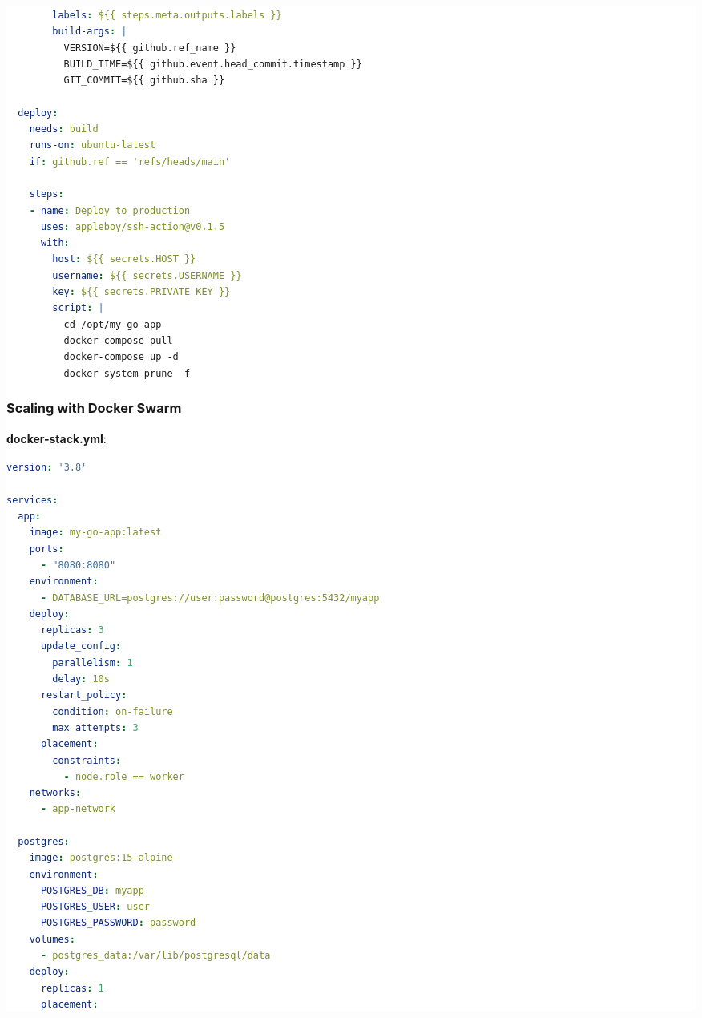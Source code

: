 ```yaml
        labels: ${{ steps.meta.outputs.labels }}
        build-args: |
          VERSION=${{ github.ref_name }}
          BUILD_TIME=${{ github.event.head_commit.timestamp }}
          GIT_COMMIT=${{ github.sha }}

  deploy:
    needs: build
    runs-on: ubuntu-latest
    if: github.ref == 'refs/heads/main'

    steps:
    - name: Deploy to production
      uses: appleboy/ssh-action@v0.1.5
      with:
        host: ${{ secrets.HOST }}
        username: ${{ secrets.USERNAME }}
        key: ${{ secrets.PRIVATE_KEY }}
        script: |
          cd /opt/my-go-app
          docker-compose pull
          docker-compose up -d
          docker system prune -f
```

### Scaling with Docker Swarm

**docker-stack.yml**:
```yaml
version: '3.8'

services:
  app:
    image: my-go-app:latest
    ports:
      - "8080:8080"
    environment:
      - DATABASE_URL=postgres://user:password@postgres:5432/myapp
    deploy:
      replicas: 3
      update_config:
        parallelism: 1
        delay: 10s
      restart_policy:
        condition: on-failure
        max_attempts: 3
      placement:
        constraints:
          - node.role == worker
    networks:
      - app-network

  postgres:
    image: postgres:15-alpine
    environment:
      POSTGRES_DB: myapp
      POSTGRES_USER: user
      POSTGRES_PASSWORD: password
    volumes:
      - postgres_data:/var/lib/postgresql/data
    deploy:
      replicas: 1
      placement:
```